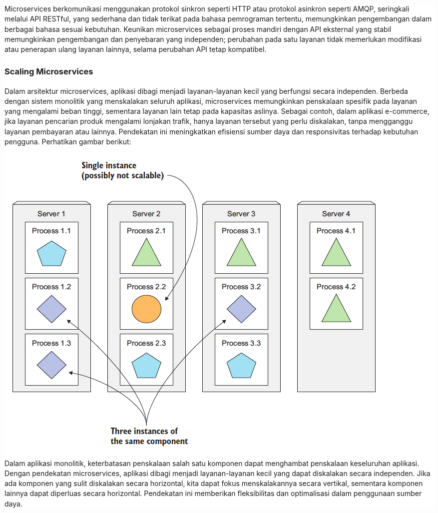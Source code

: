 Microservices berkomunikasi menggunakan protokol sinkron seperti HTTP atau protokol asinkron seperti AMQP, seringkali melalui API RESTful, yang sederhana dan tidak terikat pada bahasa pemrograman tertentu, memungkinkan pengembangan dalam berbagai bahasa sesuai kebutuhan. Keunikan microservices sebagai proses mandiri dengan API eksternal yang stabil memungkinkan pengembangan dan penyebaran yang independen; perubahan pada satu layanan tidak memerlukan modifikasi atau penerapan ulang layanan lainnya, selama perubahan API tetap kompatibel.

### Scaling Microservices
Dalam arsitektur microservices, aplikasi dibagi menjadi layanan-layanan kecil yang berfungsi secara independen. Berbeda dengan sistem monolitik yang menskalakan seluruh aplikasi, microservices memungkinkan penskalaan spesifik pada layanan yang mengalami beban tinggi, sementara layanan lain tetap pada kapasitas aslinya. Sebagai contoh, dalam aplikasi e-commerce, jika layanan pencarian produk mengalami lonjakan trafik, hanya layanan tersebut yang perlu diskalakan, tanpa mengganggu layanan pembayaran atau lainnya. Pendekatan ini meningkatkan efisiensi sumber daya dan responsivitas terhadap kebutuhan pengguna. Perhatikan gambar berikut:

![Alt text](image-1.png)

Dalam aplikasi monolitik, keterbatasan penskalaan salah satu komponen dapat menghambat penskalaan keseluruhan aplikasi. Dengan pendekatan microservices, aplikasi dibagi menjadi layanan-layanan kecil yang dapat diskalakan secara independen. Jika ada komponen yang sulit diskalakan secara horizontal, kita dapat fokus menskalakannya secara vertikal, sementara komponen lainnya dapat diperluas secara horizontal. Pendekatan ini memberikan fleksibilitas dan optimalisasi dalam penggunaan sumber daya.

